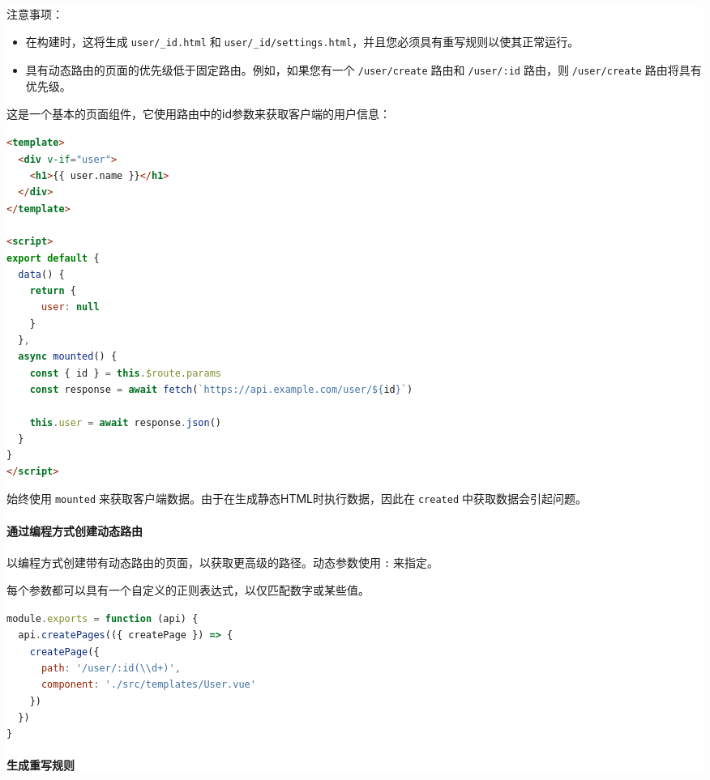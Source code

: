 注意事项：

- 在构建时，这将生成 `user/_id.html` 和 `user/_id/settings.html`，并且您必须具有重写规则以使其正常运行。

- 具有动态路由的页面的优先级低于固定路由。例如，如果您有一个 `/user/create` 路由和 `/user/:id` 路由，则 `/user/create` 路由将具有优先级。



这是一个基本的页面组件，它使用路由中的id参数来获取客户端的用户信息：



```html
<template>
  <div v-if="user">
    <h1>{{ user.name }}</h1>
  </div>
</template>

<script>
export default {
  data() {
    return {
      user: null
    }
  },
  async mounted() {
    const { id } = this.$route.params
    const response = await fetch(`https://api.example.com/user/${id}`)

    this.user = await response.json()
  }
}
</script>
```

始终使用 `mounted` 来获取客户端数据。由于在生成静态HTML时执行数据，因此在 `created` 中获取数据会引起问题。



#### 通过编程方式创建动态路由

以编程方式创建带有动态路由的页面，以获取更高级的路径。动态参数使用 `:` 来指定。

每个参数都可以具有一个自定义的正则表达式，以仅匹配数字或某些值。

```js
module.exports = function (api) {
  api.createPages(({ createPage }) => {
    createPage({
      path: '/user/:id(\\d+)',
      component: './src/templates/User.vue'
    })
  })
}

```

#### 生成重写规则
